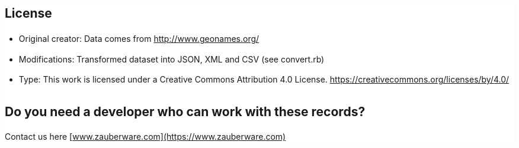 ## License

- Original creator: Data comes from http://www.geonames.org/
- Modifications: Transformed dataset into JSON, XML and CSV (see convert.rb)

- Type: This work is licensed under a Creative Commons Attribution 4.0 License. https://creativecommons.org/licenses/by/4.0/

## Do you need a developer who can work with these records?

Contact us here [www.zauberware.com](https://www.zauberware.com)
